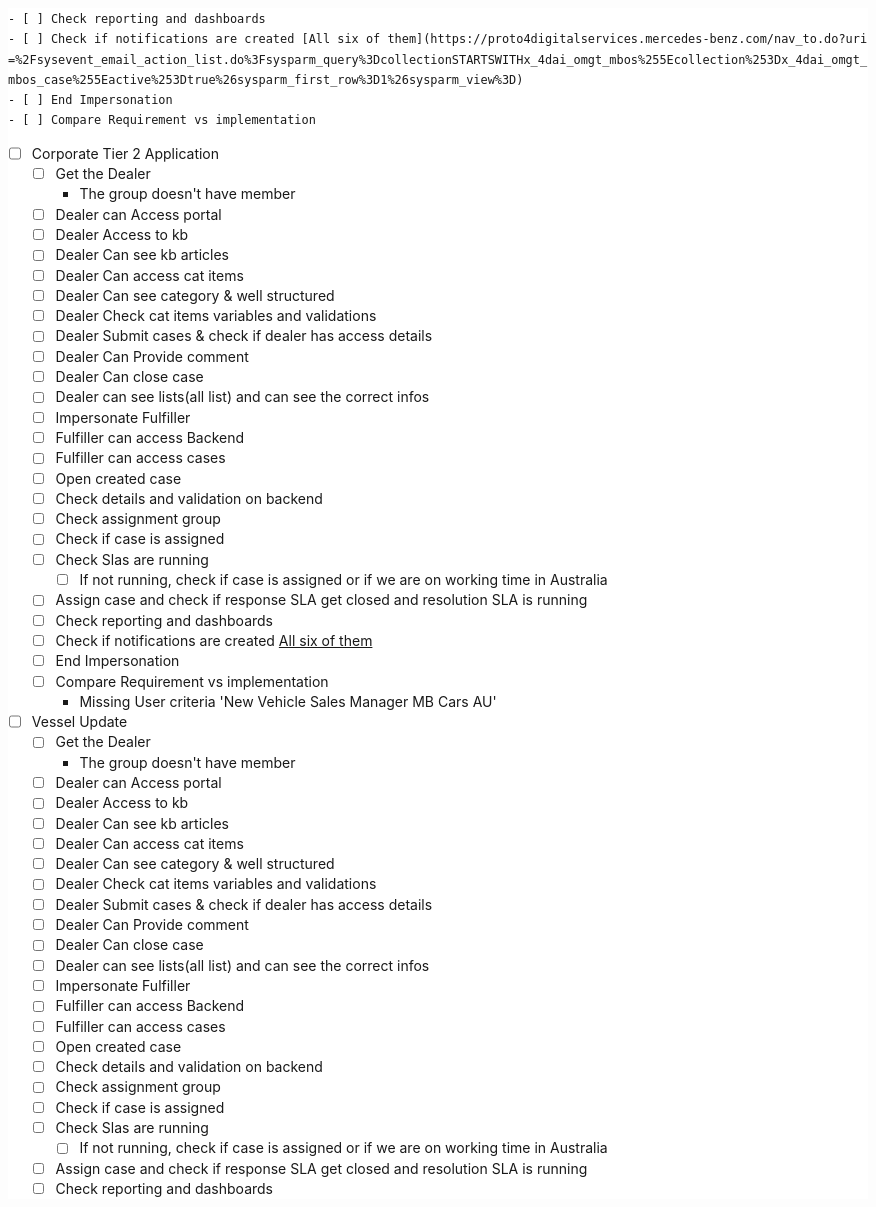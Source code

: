 	- [ ] Check reporting and dashboards
	- [ ] Check if notifications are created [All six of them](https://proto4digitalservices.mercedes-benz.com/nav_to.do?uri=%2Fsysevent_email_action_list.do%3Fsysparm_query%3DcollectionSTARTSWITHx_4dai_omgt_mbos%255Ecollection%253Dx_4dai_omgt_mbos_case%255Eactive%253Dtrue%26sysparm_first_row%3D1%26sysparm_view%3D)
	- [ ] End Impersonation
	- [ ] Compare Requirement vs implementation
- [ ] Corporate Tier 2 Application
	- [ ] Get the Dealer
		- The group doesn't have member
	- [ ] Dealer can Access portal
	- [ ] Dealer Access to kb
	- [ ] Dealer Can see kb articles
	- [ ] Dealer Can access cat items
	- [ ] Dealer Can see category & well structured
	- [ ] Dealer Check cat items variables and validations
	- [ ] Dealer Submit cases & check if dealer has access details
	- [ ] Dealer Can Provide comment
	- [ ] Dealer Can close case
	- [ ] Dealer can see lists(all list) and can see the correct infos
	- [ ] Impersonate Fulfiller
	- [ ] Fulfiller can access Backend
	- [ ] Fulfiller can access cases
	- [ ] Open created case
	- [ ] Check details and validation on backend
	- [ ] Check assignment group
	- [ ] Check if case is assigned
	- [ ] Check Slas are running
		- [ ] If not running, check if case is assigned or if we are on working time in Australia
	- [ ] Assign case and check if response SLA get closed and resolution SLA is running
	- [ ] Check reporting and dashboards
	- [ ] Check if notifications are created [All six of them](https://proto4digitalservices.mercedes-benz.com/nav_to.do?uri=%2Fsysevent_email_action_list.do%3Fsysparm_query%3DcollectionSTARTSWITHx_4dai_omgt_mbos%255Ecollection%253Dx_4dai_omgt_mbos_case%255Eactive%253Dtrue%26sysparm_first_row%3D1%26sysparm_view%3D)
	- [ ] End Impersonation
	- [ ] Compare Requirement vs implementation
		- Missing User criteria 'New Vehicle Sales Manager MB Cars AU'
- [ ] Vessel Update
	- [ ] Get the Dealer
		- The group doesn't have member
	- [ ] Dealer can Access portal
	- [ ] Dealer Access to kb
	- [ ] Dealer Can see kb articles
	- [ ] Dealer Can access cat items
	- [ ] Dealer Can see category & well structured
	- [ ] Dealer Check cat items variables and validations
	- [ ] Dealer Submit cases & check if dealer has access details
	- [ ] Dealer Can Provide comment
	- [ ] Dealer Can close case
	- [ ] Dealer can see lists(all list) and can see the correct infos
	- [ ] Impersonate Fulfiller
	- [ ] Fulfiller can access Backend
	- [ ] Fulfiller can access cases
	- [ ] Open created case
	- [ ] Check details and validation on backend
	- [ ] Check assignment group
	- [ ] Check if case is assigned
	- [ ] Check Slas are running
		- [ ] If not running, check if case is assigned or if we are on working time in Australia
	- [ ] Assign case and check if response SLA get closed and resolution SLA is running
	- [ ] Check reporting and dashboards